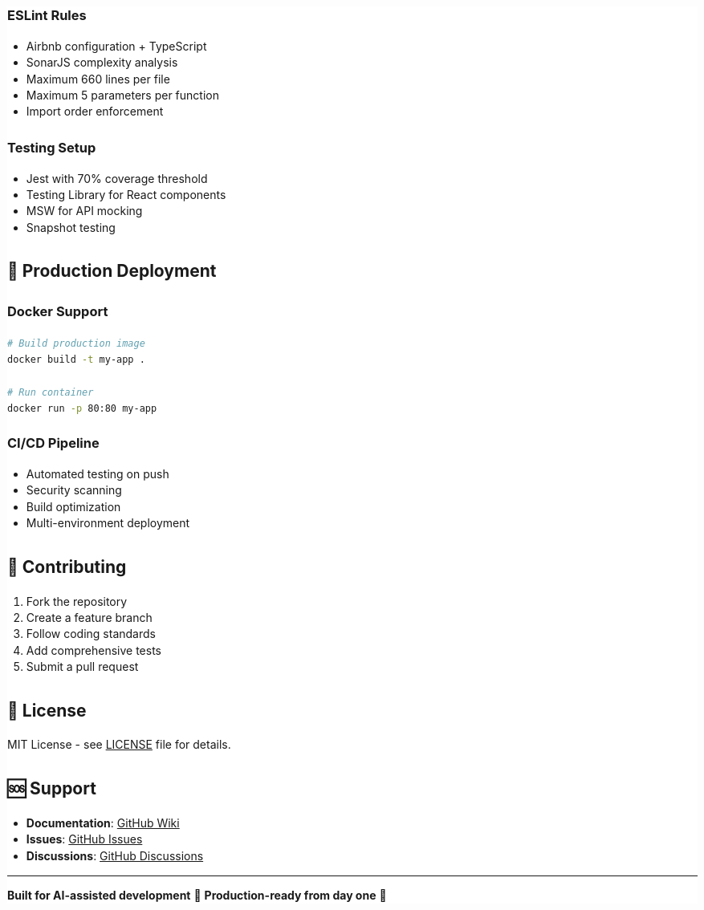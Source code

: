 ### ESLint Rules
- Airbnb configuration + TypeScript
- SonarJS complexity analysis
- Maximum 660 lines per file
- Maximum 5 parameters per function
- Import order enforcement

### Testing Setup
- Jest with 70% coverage threshold
- Testing Library for React components
- MSW for API mocking
- Snapshot testing

## 🐳 Production Deployment

### Docker Support
```bash
# Build production image
docker build -t my-app .

# Run container
docker run -p 80:80 my-app
```

### CI/CD Pipeline
- Automated testing on push
- Security scanning
- Build optimization
- Multi-environment deployment

## 🤝 Contributing

1. Fork the repository
2. Create a feature branch
3. Follow coding standards
4. Add comprehensive tests
5. Submit a pull request

## 📄 License

MIT License - see [LICENSE](LICENSE) file for details.

## 🆘 Support

- **Documentation**: [GitHub Wiki](https://github.com/MiteshSharma/ai-first-react-framework/wiki)
- **Issues**: [GitHub Issues](https://github.com/MiteshSharma/ai-first-react-framework/issues)
- **Discussions**: [GitHub Discussions](https://github.com/MiteshSharma/ai-first-react-framework/discussions)

---

**Built for AI-assisted development** 🤖 **Production-ready from day one** 🚀